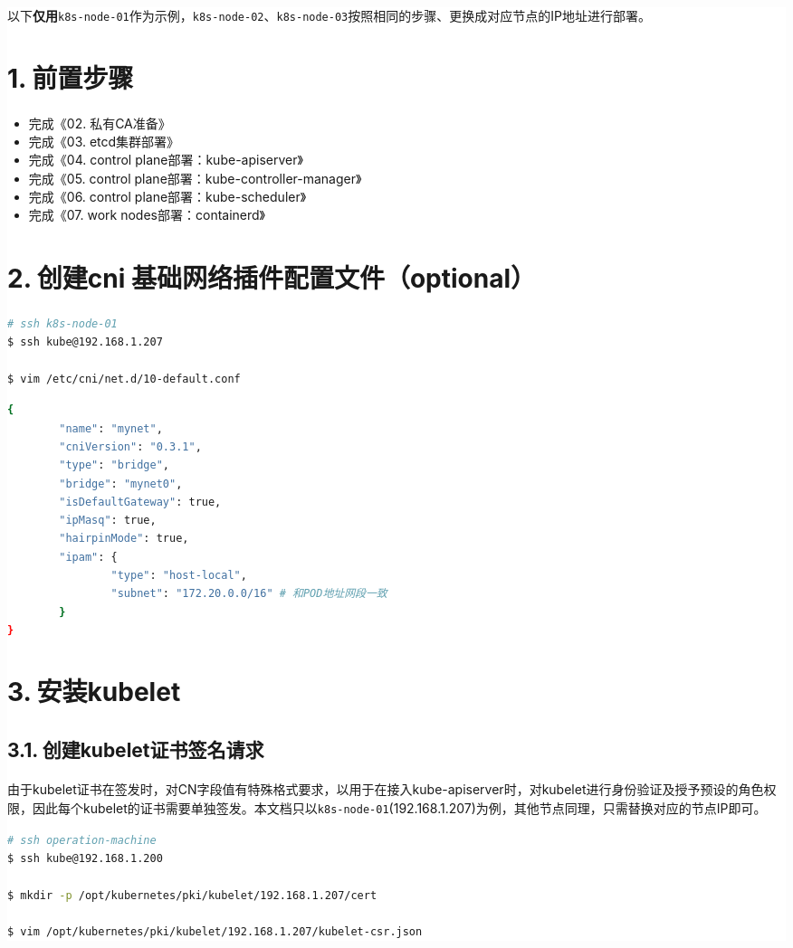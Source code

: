 以下**仅用**`k8s-node-01`作为示例，`k8s-node-02`、`k8s-node-03`按照相同的步骤、更换成对应节点的IP地址进行部署。



# 1. 前置步骤

- 完成《02. 私有CA准备》
- 完成《03. etcd集群部署》
- 完成《04. control plane部署：kube-apiserver》
- 完成《05. control plane部署：kube-controller-manager》
- 完成《06. control plane部署：kube-scheduler》
- 完成《07. work nodes部署：containerd》



# 2. 创建cni 基础网络插件配置文件（optional）

```bash
# ssh k8s-node-01
$ ssh kube@192.168.1.207

$ vim /etc/cni/net.d/10-default.conf
```

```bash
{
        "name": "mynet",
        "cniVersion": "0.3.1",
        "type": "bridge",
        "bridge": "mynet0",
        "isDefaultGateway": true,
        "ipMasq": true,
        "hairpinMode": true,
        "ipam": {
                "type": "host-local",
                "subnet": "172.20.0.0/16" # 和POD地址网段一致
        }
}
```



# 3. 安装kubelet

## 3.1. 创建kubelet证书签名请求

由于kubelet证书在签发时，对CN字段值有特殊格式要求，以用于在接入kube-apiserver时，对kubelet进行身份验证及授予预设的角色权限，因此每个kubelet的证书需要单独签发。本文档只以`k8s-node-01`(192.168.1.207)为例，其他节点同理，只需替换对应的节点IP即可。

```bash
# ssh operation-machine
$ ssh kube@192.168.1.200

$ mkdir -p /opt/kubernetes/pki/kubelet/192.168.1.207/cert

$ vim /opt/kubernetes/pki/kubelet/192.168.1.207/kubelet-csr.json
```
